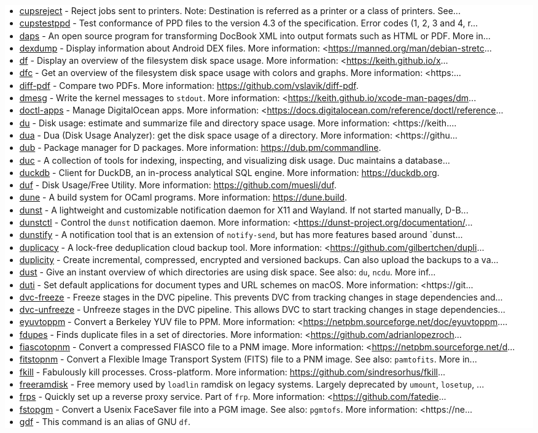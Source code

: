 - [cupsreject](./cupsreject.md) - Reject jobs sent to printers. Note: Destination is referred as a printer or a class of printers. See...
- [cupstestppd](./cupstestppd.md) - Test conformance of PPD files to the version 4.3 of the specification. Error codes (1, 2, 3 and 4, r...
- [daps](./daps.md) - An open source program for transforming DocBook XML into output formats such as HTML or PDF. More in...
- [dexdump](./dexdump.md) - Display information about Android DEX files. More information: <https://manned.org/man/debian-stretc...
- [df](./df.md) - Display an overview of the filesystem disk space usage. More information: <https://keith.github.io/x...
- [dfc](./dfc.md) - Get an overview of the filesystem disk space usage with colors and graphs. More information: <https:...
- [diff-pdf](./diff-pdf.md) - Compare two PDFs. More information: <https://github.com/vslavik/diff-pdf>.
- [dmesg](./dmesg.md) - Write the kernel messages to `stdout`. More information: <https://keith.github.io/xcode-man-pages/dm...
- [doctl-apps](./doctl-apps.md) - Manage DigitalOcean apps. More information: <https://docs.digitalocean.com/reference/doctl/reference...
- [du](./du.md) - Disk usage: estimate and summarize file and directory space usage. More information: <https://keith....
- [dua](./dua.md) - Dua (Disk Usage Analyzer): get the disk space usage of a directory. More information: <https://githu...
- [dub](./dub.md) - Package manager for D packages. More information: <https://dub.pm/commandline>.
- [duc](./duc.md) - A collection of tools for indexing, inspecting, and visualizing disk usage. Duc maintains a database...
- [duckdb](./duckdb.md) - Client for DuckDB, an in-process analytical SQL engine. More information: <https://duckdb.org>.
- [duf](./duf.md) - Disk Usage/Free Utility. More information: <https://github.com/muesli/duf>.
- [dune](./dune.md) - A build system for OCaml programs. More information: <https://dune.build>.
- [dunst](./dunst.md) - A lightweight and customizable notification daemon for X11 and Wayland. If not started manually, D-B...
- [dunstctl](./dunstctl.md) - Control the `dunst` notification daemon. More information: <https://dunst-project.org/documentation/...
- [dunstify](./dunstify.md) - A notification tool that is an extension of `notify-send`, but has more features based around `dunst...
- [duplicacy](./duplicacy.md) - A lock-free deduplication cloud backup tool. More information: <https://github.com/gilbertchen/dupli...
- [duplicity](./duplicity.md) - Create incremental, compressed, encrypted and versioned backups. Can also upload the backups to a va...
- [dust](./dust.md) - Give an instant overview of which directories are using disk space. See also: `du`, `ncdu`. More inf...
- [duti](./duti.md) - Set default applications for document types and URL schemes on macOS. More information: <https://git...
- [dvc-freeze](./dvc-freeze.md) - Freeze stages in the DVC pipeline. This prevents DVC from tracking changes in stage dependencies and...
- [dvc-unfreeze](./dvc-unfreeze.md) - Unfreeze stages in the DVC pipeline. This allows DVC to start tracking changes in stage dependencies...
- [eyuvtoppm](./eyuvtoppm.md) - Convert a Berkeley YUV file to PPM. More information: <https://netpbm.sourceforge.net/doc/eyuvtoppm....
- [fdupes](./fdupes.md) - Finds duplicate files in a set of directories. More information: <https://github.com/adrianlopezroch...
- [fiascotopnm](./fiascotopnm.md) - Convert a compressed FIASCO file to a PNM image. More information: <https://netpbm.sourceforge.net/d...
- [fitstopnm](./fitstopnm.md) - Convert a Flexible Image Transport System (FITS) file to a PNM image. See also: `pamtofits`. More in...
- [fkill](./fkill.md) - Fabulously kill processes. Cross-platform. More information: <https://github.com/sindresorhus/fkill>...
- [freeramdisk](./freeramdisk.md) - Free memory used by `loadlin` ramdisk on legacy systems. Largely deprecated by `umount`, `losetup`, ...
- [frps](./frps.md) - Quickly set up a reverse proxy service. Part of `frp`. More information: <https://github.com/fatedie...
- [fstopgm](./fstopgm.md) - Convert a Usenix FaceSaver file into a PGM image. See also: `pgmtofs`. More information: <https://ne...
- [gdf](./gdf.md) - This command is an alias of GNU `df`.